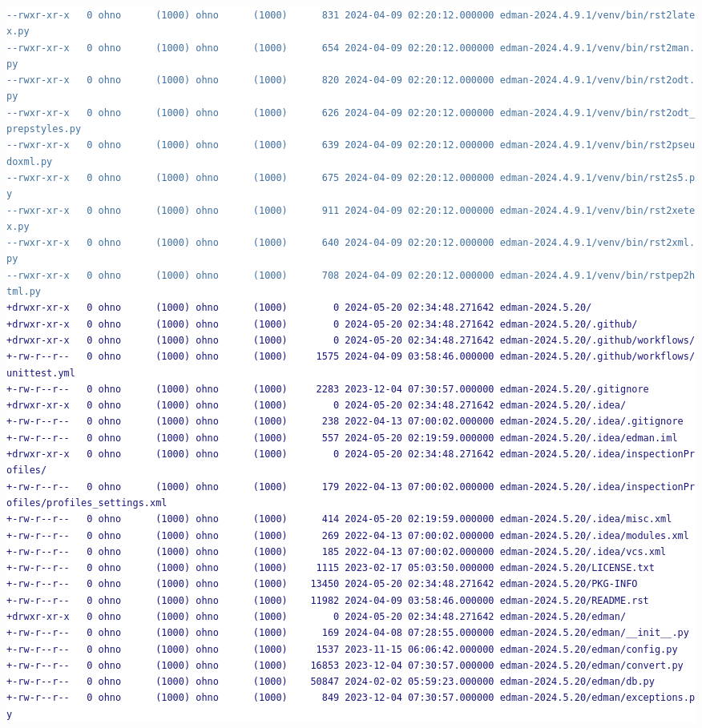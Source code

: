 ```diff
--rwxr-xr-x   0 ohno      (1000) ohno      (1000)      831 2024-04-09 02:20:12.000000 edman-2024.4.9.1/venv/bin/rst2latex.py
--rwxr-xr-x   0 ohno      (1000) ohno      (1000)      654 2024-04-09 02:20:12.000000 edman-2024.4.9.1/venv/bin/rst2man.py
--rwxr-xr-x   0 ohno      (1000) ohno      (1000)      820 2024-04-09 02:20:12.000000 edman-2024.4.9.1/venv/bin/rst2odt.py
--rwxr-xr-x   0 ohno      (1000) ohno      (1000)      626 2024-04-09 02:20:12.000000 edman-2024.4.9.1/venv/bin/rst2odt_prepstyles.py
--rwxr-xr-x   0 ohno      (1000) ohno      (1000)      639 2024-04-09 02:20:12.000000 edman-2024.4.9.1/venv/bin/rst2pseudoxml.py
--rwxr-xr-x   0 ohno      (1000) ohno      (1000)      675 2024-04-09 02:20:12.000000 edman-2024.4.9.1/venv/bin/rst2s5.py
--rwxr-xr-x   0 ohno      (1000) ohno      (1000)      911 2024-04-09 02:20:12.000000 edman-2024.4.9.1/venv/bin/rst2xetex.py
--rwxr-xr-x   0 ohno      (1000) ohno      (1000)      640 2024-04-09 02:20:12.000000 edman-2024.4.9.1/venv/bin/rst2xml.py
--rwxr-xr-x   0 ohno      (1000) ohno      (1000)      708 2024-04-09 02:20:12.000000 edman-2024.4.9.1/venv/bin/rstpep2html.py
+drwxr-xr-x   0 ohno      (1000) ohno      (1000)        0 2024-05-20 02:34:48.271642 edman-2024.5.20/
+drwxr-xr-x   0 ohno      (1000) ohno      (1000)        0 2024-05-20 02:34:48.271642 edman-2024.5.20/.github/
+drwxr-xr-x   0 ohno      (1000) ohno      (1000)        0 2024-05-20 02:34:48.271642 edman-2024.5.20/.github/workflows/
+-rw-r--r--   0 ohno      (1000) ohno      (1000)     1575 2024-04-09 03:58:46.000000 edman-2024.5.20/.github/workflows/unittest.yml
+-rw-r--r--   0 ohno      (1000) ohno      (1000)     2283 2023-12-04 07:30:57.000000 edman-2024.5.20/.gitignore
+drwxr-xr-x   0 ohno      (1000) ohno      (1000)        0 2024-05-20 02:34:48.271642 edman-2024.5.20/.idea/
+-rw-r--r--   0 ohno      (1000) ohno      (1000)      238 2022-04-13 07:00:02.000000 edman-2024.5.20/.idea/.gitignore
+-rw-r--r--   0 ohno      (1000) ohno      (1000)      557 2024-05-20 02:19:59.000000 edman-2024.5.20/.idea/edman.iml
+drwxr-xr-x   0 ohno      (1000) ohno      (1000)        0 2024-05-20 02:34:48.271642 edman-2024.5.20/.idea/inspectionProfiles/
+-rw-r--r--   0 ohno      (1000) ohno      (1000)      179 2022-04-13 07:00:02.000000 edman-2024.5.20/.idea/inspectionProfiles/profiles_settings.xml
+-rw-r--r--   0 ohno      (1000) ohno      (1000)      414 2024-05-20 02:19:59.000000 edman-2024.5.20/.idea/misc.xml
+-rw-r--r--   0 ohno      (1000) ohno      (1000)      269 2022-04-13 07:00:02.000000 edman-2024.5.20/.idea/modules.xml
+-rw-r--r--   0 ohno      (1000) ohno      (1000)      185 2022-04-13 07:00:02.000000 edman-2024.5.20/.idea/vcs.xml
+-rw-r--r--   0 ohno      (1000) ohno      (1000)     1115 2023-02-17 05:03:50.000000 edman-2024.5.20/LICENSE.txt
+-rw-r--r--   0 ohno      (1000) ohno      (1000)    13450 2024-05-20 02:34:48.271642 edman-2024.5.20/PKG-INFO
+-rw-r--r--   0 ohno      (1000) ohno      (1000)    11982 2024-04-09 03:58:46.000000 edman-2024.5.20/README.rst
+drwxr-xr-x   0 ohno      (1000) ohno      (1000)        0 2024-05-20 02:34:48.271642 edman-2024.5.20/edman/
+-rw-r--r--   0 ohno      (1000) ohno      (1000)      169 2024-04-08 07:28:55.000000 edman-2024.5.20/edman/__init__.py
+-rw-r--r--   0 ohno      (1000) ohno      (1000)     1537 2023-11-15 06:06:42.000000 edman-2024.5.20/edman/config.py
+-rw-r--r--   0 ohno      (1000) ohno      (1000)    16853 2023-12-04 07:30:57.000000 edman-2024.5.20/edman/convert.py
+-rw-r--r--   0 ohno      (1000) ohno      (1000)    50847 2024-02-02 05:59:23.000000 edman-2024.5.20/edman/db.py
+-rw-r--r--   0 ohno      (1000) ohno      (1000)      849 2023-12-04 07:30:57.000000 edman-2024.5.20/edman/exceptions.py
```